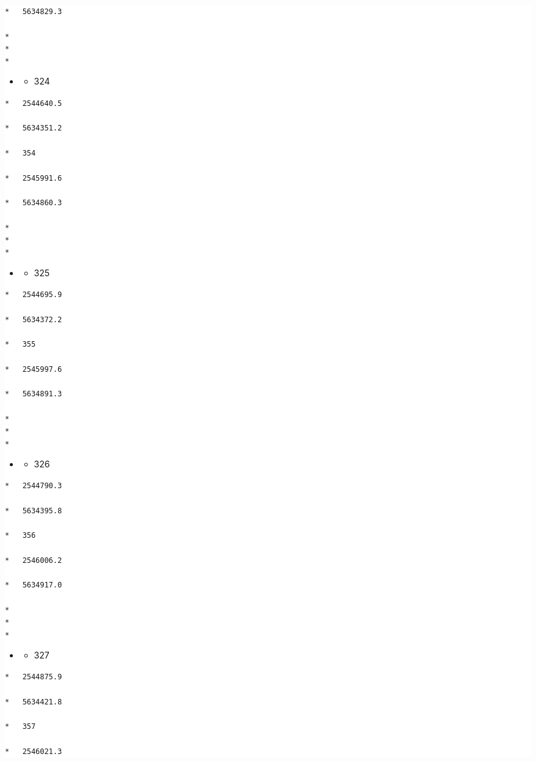     *   5634829.3

    *
    *
    *

*    *   324

    *   2544640.5

    *   5634351.2

    *   354

    *   2545991.6

    *   5634860.3

    *
    *
    *

*    *   325

    *   2544695.9

    *   5634372.2

    *   355

    *   2545997.6

    *   5634891.3

    *
    *
    *

*    *   326

    *   2544790.3

    *   5634395.8

    *   356

    *   2546006.2

    *   5634917.0

    *
    *
    *

*    *   327

    *   2544875.9

    *   5634421.8

    *   357

    *   2546021.3
